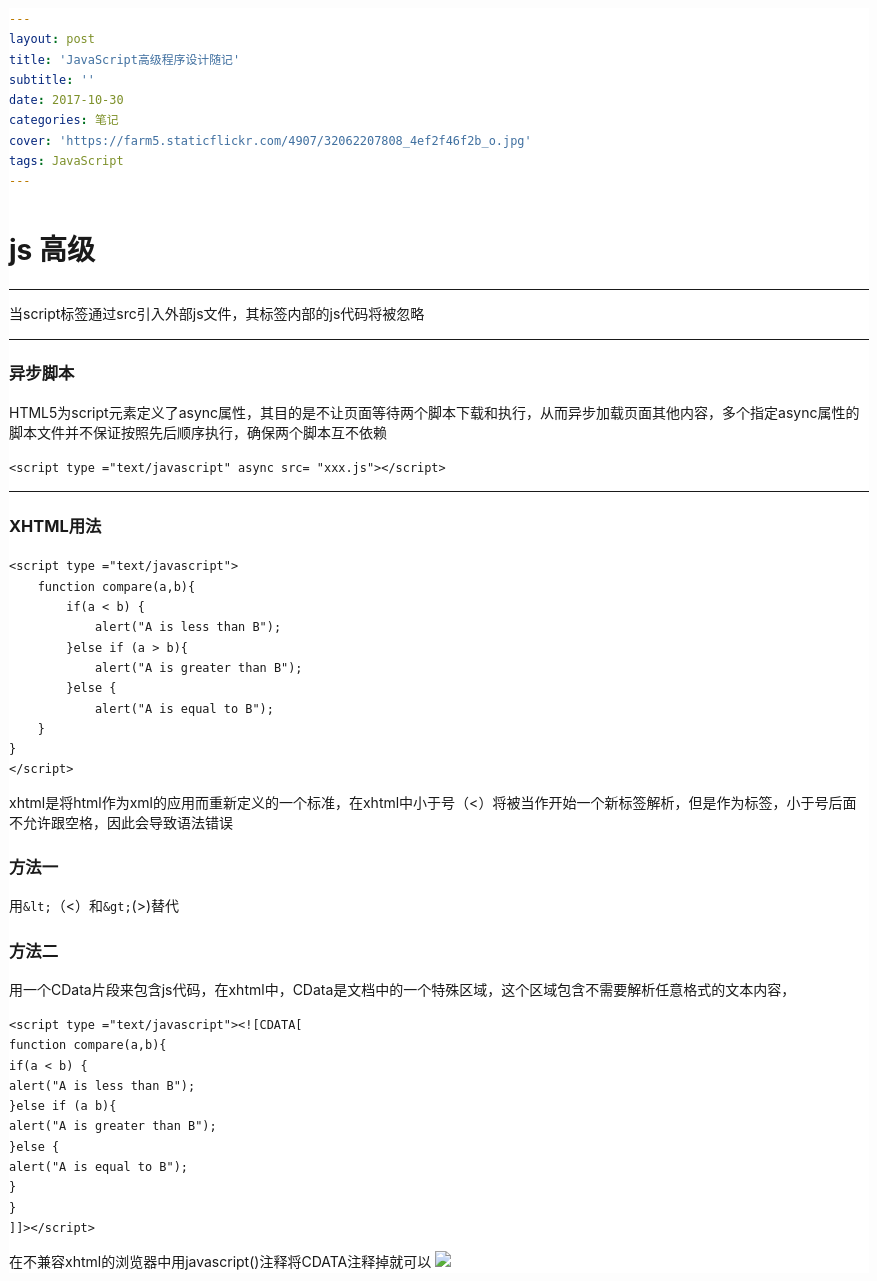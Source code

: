 ```yaml
---
layout: post
title: 'JavaScript高级程序设计随记'
subtitle: ''
date: 2017-10-30
categories: 笔记
cover: 'https://farm5.staticflickr.com/4907/32062207808_4ef2f46f2b_o.jpg'
tags: JavaScript
---
```

# js 高级 #

----------

当script标签通过src引入外部js文件，其标签内部的js代码将被忽略

----------
### 异步脚本 ###
HTML5为script元素定义了async属性，其目的是不让页面等待两个脚本下载和执行，从而异步加载页面其他内容，多个指定async属性的脚本文件并不保证按照先后顺序执行，确保两个脚本互不依赖

`<script type ="text/javascript" async src= "xxx.js"></script>`

----------
### XHTML用法 ###

    <script type ="text/javascript">
    	function compare(a,b){
    		if(a < b) {
    			alert("A is less than B");
    		}else if (a > b){
    			alert("A is greater than B");
    		}else {
    			alert("A is equal to B");
    	}
    }
    </script>
xhtml是将html作为xml的应用而重新定义的一个标准，在xhtml中小于号（<）将被当作开始一个新标签解析，但是作为标签，小于号后面不允许跟空格，因此会导致语法错误
### 方法一 ###
用`&lt;`（<）和`&gt;`(>)替代
### 方法二 ###
用一个CData片段来包含js代码，在xhtml中，CData是文档中的一个特殊区域，这个区域包含不需要解析任意格式的文本内容，

    <script type ="text/javascript"><![CDATA[
    function compare(a,b){
    if(a < b) {
    alert("A is less than B");
    }else if (a b){
    alert("A is greater than B");
    }else {
    alert("A is equal to B");
    }
    }
    ]]></script>
在不兼容xhtml的浏览器中用javascript()注释将CDATA注释掉就可以
![](https://i.imgur.com/KNj7Eel.png)
